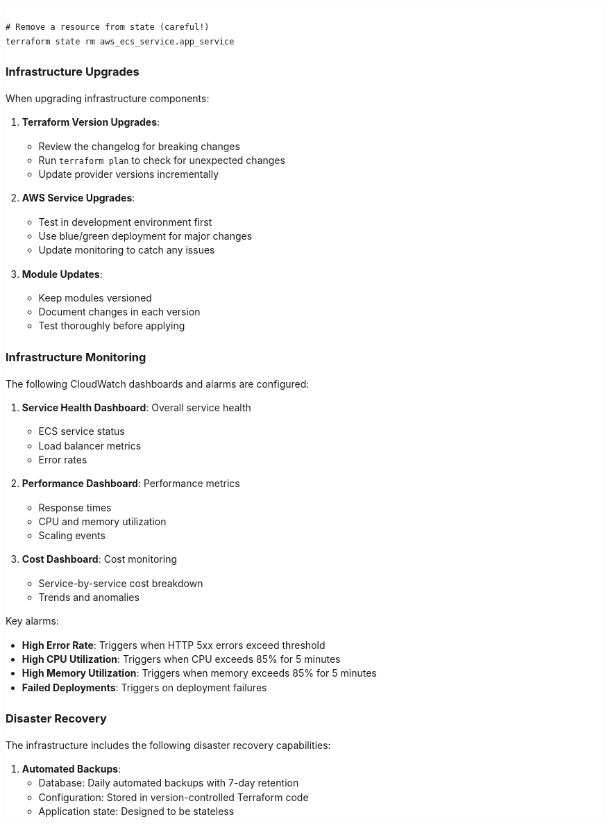 ```

# Remove a resource from state (careful!)
terraform state rm aws_ecs_service.app_service
```

### Infrastructure Upgrades

When upgrading infrastructure components:

1. **Terraform Version Upgrades**:
   - Review the changelog for breaking changes
   - Run `terraform plan` to check for unexpected changes
   - Update provider versions incrementally

2. **AWS Service Upgrades**:
   - Test in development environment first
   - Use blue/green deployment for major changes
   - Update monitoring to catch any issues

3. **Module Updates**:
   - Keep modules versioned
   - Document changes in each version
   - Test thoroughly before applying

### Infrastructure Monitoring

The following CloudWatch dashboards and alarms are configured:

1. **Service Health Dashboard**: Overall service health
   - ECS service status
   - Load balancer metrics
   - Error rates

2. **Performance Dashboard**: Performance metrics
   - Response times
   - CPU and memory utilization
   - Scaling events

3. **Cost Dashboard**: Cost monitoring
   - Service-by-service cost breakdown
   - Trends and anomalies

Key alarms:

- **High Error Rate**: Triggers when HTTP 5xx errors exceed threshold
- **High CPU Utilization**: Triggers when CPU exceeds 85% for 5 minutes
- **High Memory Utilization**: Triggers when memory exceeds 85% for 5 minutes
- **Failed Deployments**: Triggers on deployment failures

### Disaster Recovery

The infrastructure includes the following disaster recovery capabilities:

1. **Automated Backups**:
   - Database: Daily automated backups with 7-day retention
   - Configuration: Stored in version-controlled Terraform code
   - Application state: Designed to be stateless

